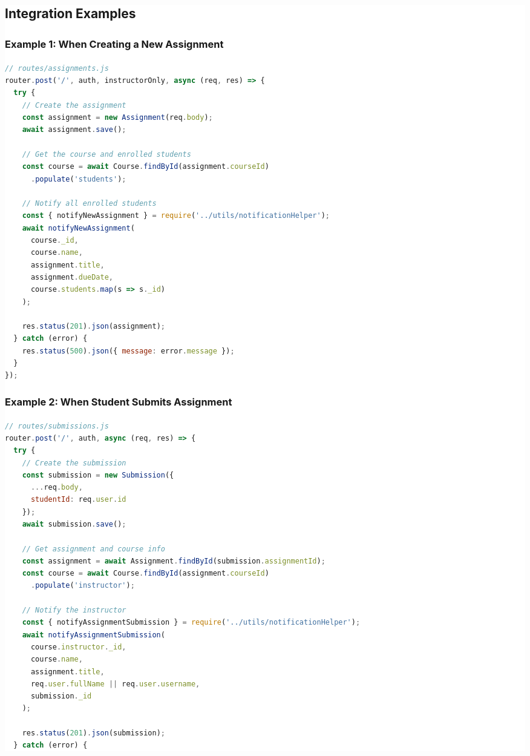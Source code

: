 ## Integration Examples

### Example 1: When Creating a New Assignment

```javascript
// routes/assignments.js
router.post('/', auth, instructorOnly, async (req, res) => {
  try {
    // Create the assignment
    const assignment = new Assignment(req.body);
    await assignment.save();
    
    // Get the course and enrolled students
    const course = await Course.findById(assignment.courseId)
      .populate('students');
    
    // Notify all enrolled students
    const { notifyNewAssignment } = require('../utils/notificationHelper');
    await notifyNewAssignment(
      course._id,
      course.name,
      assignment.title,
      assignment.dueDate,
      course.students.map(s => s._id)
    );
    
    res.status(201).json(assignment);
  } catch (error) {
    res.status(500).json({ message: error.message });
  }
});
```

### Example 2: When Student Submits Assignment

```javascript
// routes/submissions.js
router.post('/', auth, async (req, res) => {
  try {
    // Create the submission
    const submission = new Submission({
      ...req.body,
      studentId: req.user.id
    });
    await submission.save();
    
    // Get assignment and course info
    const assignment = await Assignment.findById(submission.assignmentId);
    const course = await Course.findById(assignment.courseId)
      .populate('instructor');
    
    // Notify the instructor
    const { notifyAssignmentSubmission } = require('../utils/notificationHelper');
    await notifyAssignmentSubmission(
      course.instructor._id,
      course.name,
      assignment.title,
      req.user.fullName || req.user.username,
      submission._id
    );
    
    res.status(201).json(submission);
  } catch (error) {
```